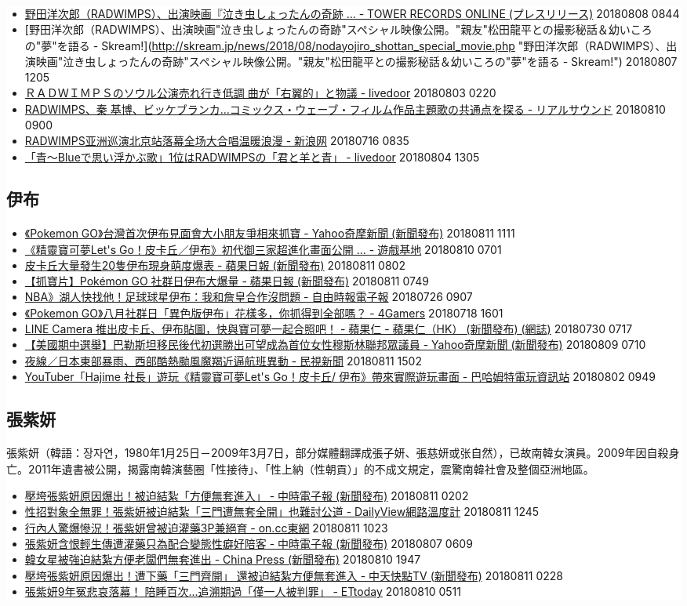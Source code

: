 - [野田洋次郎（RADWIMPS）、出演映画『泣き虫しょったんの奇跡 ... - TOWER RECORDS ONLINE (プレスリリース)](https://tower.jp/article/news/2018/08/08/tg007 "野田洋次郎（RADWIMPS）、出演映画『泣き虫しょったんの奇跡 ... - TOWER RECORDS ONLINE (プレスリリース)") 20180808 0844
- [野田洋次郎（RADWIMPS）、出演映画"泣き虫しょったんの奇跡"スペシャル映像公開。"親友"松田龍平との撮影秘話＆幼いころの"夢"を語る - Skream!](http://skream.jp/news/2018/08/nodayojiro_shottan_special_movie.php "野田洋次郎（RADWIMPS）、出演映画"泣き虫しょったんの奇跡"スペシャル映像公開。"親友"松田龍平との撮影秘話＆幼いころの"夢"を語る - Skream!") 20180807 1205
- [ＲＡＤＷＩＭＰＳのソウル公演売れ行き低調 曲が「右翼的」と物議 - livedoor](http://news.livedoor.com/article/detail/15106207/ "ＲＡＤＷＩＭＰＳのソウル公演売れ行き低調 曲が「右翼的」と物議 - livedoor") 20180803 0220
- [RADWIMPS、秦 基博、ビッケブランカ…コミックス・ウェーブ・フィルム作品主題歌の共通点を探る - リアルサウンド](http://realsound.jp/2018/08/post-234257.html "RADWIMPS、秦 基博、ビッケブランカ…コミックス・ウェーブ・フィルム作品主題歌の共通点を探る - リアルサウンド") 20180810 0900
- [RADWIMPS亚洲巡演北京站落幕全场大合唱温暖浪漫 - 新浪网](http://ent.sina.com.cn/y/yrihan/2018-07-16/doc-ihfkffak6342893.shtml "RADWIMPS亚洲巡演北京站落幕全场大合唱温暖浪漫 - 新浪网") 20180716 0835
- [「青～Blueで思い浮かぶ歌」1位はRADWIMPSの「君と羊と青」 - livedoor](http://news.livedoor.com/article/detail/15113297/ "「青～Blueで思い浮かぶ歌」1位はRADWIMPSの「君と羊と青」 - livedoor") 20180804 1305

## 伊布


- [《Pokemon GO》台灣首次伊布見面會大小朋友爭相來抓寶 - Yahoo奇摩新聞 (新聞發布)](https://tw.news.yahoo.com/pokemon-%E5%8F%B0%E7%81%A3%E9%A6%96%E6%AC%A1%E4%BC%8A%E5%B8%83%E8%A6%8B%E9%9D%A2%E6%9C%83-%E5%91%B3%E8%A6%BA-%E8%A6%96%E8%A6%BA%E5%A4%A7%E6%BB%BF%E8%B6%B3-095516052.html "《Pokemon GO》台灣首次伊布見面會大小朋友爭相來抓寶 - Yahoo奇摩新聞 (新聞發布)") 20180811 1111
- [《精靈寶可夢Let's Go！皮卡丘／伊布》初代御三家超進化畫面公開 ... - 遊戲基地](https://www.gamebase.com.tw/news/topic/99070461/ "《精靈寶可夢Let's Go！皮卡丘／伊布》初代御三家超進化畫面公開 ... - 遊戲基地") 20180810 0701
- [皮卡丘大量發生20隻伊布現身萌度爆表 - 蘋果日報 (新聞發布)](https://tw.appledaily.com/new/realtime/20180811/1409095/ "皮卡丘大量發生20隻伊布現身萌度爆表 - 蘋果日報 (新聞發布)") 20180811 0802
- [【抓寶片】Pokémon GO 社群日伊布大爆量 - 蘋果日報 (新聞發布)](https://tw.appledaily.com/new/realtime/20180811/1408811 "【抓寶片】Pokémon GO 社群日伊布大爆量 - 蘋果日報 (新聞發布)") 20180811 0749
- [NBA》湖人快找他！足球球星伊布：我和詹皇合作沒問題 - 自由時報電子報](http://sports.ltn.com.tw/news/breakingnews/2500371 "NBA》湖人快找他！足球球星伊布：我和詹皇合作沒問題 - 自由時報電子報") 20180726 0907
- [《Pokemon GO》八月社群日「異色版伊布」花樣多，你抓得到全部嗎？ - 4Gamers](https://www.4gamers.com.tw/news/detail/35608/pokemon-go-shiny-eevee-evolutions-image "《Pokemon GO》八月社群日「異色版伊布」花樣多，你抓得到全部嗎？ - 4Gamers") 20180718 1601
- [LINE Camera 推出皮卡丘、伊布貼圖，快與寶可夢一起合照吧！ - 蘋果仁 - 蘋果仁（HK） (新聞發布) (網誌)](https://applealmond.com/posts/36303 "LINE Camera 推出皮卡丘、伊布貼圖，快與寶可夢一起合照吧！ - 蘋果仁 - 蘋果仁（HK） (新聞發布) (網誌)") 20180730 0717
- [【美國期中選舉】巴勒斯坦移民後代初選勝出可望成為首位女性穆斯林聯邦眾議員 - Yahoo奇摩新聞 (新聞發布)](https://tw.news.yahoo.com/%E7%BE%8E%E5%9C%8B%E6%9C%9F%E4%B8%AD%E9%81%B8%E8%88%89-%E5%B7%B4%E5%8B%92%E6%96%AF%E5%9D%A6%E7%A7%BB%E6%B0%91%E5%BE%8C%E4%BB%A3%E5%88%9D%E9%81%B8%E5%8B%9D%E5%87%BA-%E5%8F%AF%E6%9C%9B%E6%88%90%E7%82%BA%E9%A6%96%E4%BD%8D%E5%A5%B3%E6%80%A7%E7%A9%86%E6%96%AF%E6%9E%97%E8%81%AF%E9%82%A6%E7%9C%BE%E8%AD%B0%E5%93%A1-070100507.html "【美國期中選舉】巴勒斯坦移民後代初選勝出可望成為首位女性穆斯林聯邦眾議員 - Yahoo奇摩新聞 (新聞發布)") 20180809 0710
- [夜線／日本東部暴雨、西部酷熱颱風魔羯近逼航班異動 - 民視新聞](https://news.ftv.com.tw/news/detail/2018811W0010 "夜線／日本東部暴雨、西部酷熱颱風魔羯近逼航班異動 - 民視新聞") 20180811 1502
- [YouTuber「Hajime 社長」遊玩《精靈寶可夢Let's Go！皮卡丘/ 伊布》帶來實際遊玩畫面 - 巴哈姆特電玩資訊站](https://gnn.gamer.com.tw/7/166267.html "YouTuber「Hajime 社長」遊玩《精靈寶可夢Let's Go！皮卡丘/ 伊布》帶來實際遊玩畫面 - 巴哈姆特電玩資訊站") 20180802 0949

## 張紫妍

張紫妍（韓語：장자연，1980年1月25日－2009年3月7日，部分媒體翻譯成張子妍、張慈妍或张自然），已故南韓女演員。2009年因自殺身亡。2011年遺書被公開，揭露南韓演藝圈「性接待」、「性上納（性朝貢）」的不成文規定，震驚南韓社會及整個亞洲地區。
- [壓垮張紫妍原因爆出！被迫結紮「方便無套進入」 - 中時電子報 (新聞發布)](https://www.chinatimes.com/realtimenews/20180811001204-260404 "壓垮張紫妍原因爆出！被迫結紮「方便無套進入」 - 中時電子報 (新聞發布)") 20180811 0202
- [性招對象全無罪！張紫妍被迫結紮「三門遭無套全開」也難討公道 - DailyView網路溫度計](https://dailyview.tw/Popular/Detail/2338 "性招對象全無罪！張紫妍被迫結紮「三門遭無套全開」也難討公道 - DailyView網路溫度計") 20180811 1245
- [行內人驚爆慘況！張紫妍曾被迫灌藥3P兼絕育 - on.cc東網](http://hk.on.cc/hk/bkn/cnt/entertainment/20180811/bkn-20180811123030131-0811_00862_001.html "行內人驚爆慘況！張紫妍曾被迫灌藥3P兼絕育 - on.cc東網") 20180811 1023
- [張紫妍含恨輕生傳遭灌藥只為配合變態性癖好陪客 - 中時電子報 (新聞發布)](http://www.chinatimes.com/realtimenews/20180807002451-260404 "張紫妍含恨輕生傳遭灌藥只為配合變態性癖好陪客 - 中時電子報 (新聞發布)") 20180807 0609
- [韓女星被強迫結紮方便老闆們無套進出 - China Press (新聞發布)](http://www.chinapress.com.my/20180811/%E9%9F%93%E5%A5%B3%E6%98%9F%E8%A2%AB%E5%BC%B7%E8%BF%AB%E7%B5%90%E7%B4%AE-%E6%96%B9%E4%BE%BF%E8%80%81%E9%97%86%E5%80%91%E7%84%A1%E5%A5%97%E9%80%B2%E5%87%BA/ "韓女星被強迫結紮方便老闆們無套進出 - China Press (新聞發布)") 20180810 1947
- [壓垮張紫妍原因爆出！遭下藥「三門齊開」 還被迫結紮方便無套進入 - 中天快點TV (新聞發布)](http://gotv.ctitv.com.tw/2018/08/946724.htm "壓垮張紫妍原因爆出！遭下藥「三門齊開」 還被迫結紮方便無套進入 - 中天快點TV (新聞發布)") 20180811 0228
- [張紫妍9年冤悲哀落幕！ 陪睡百次...追溯期過「僅一人被判罪」 - ETtoday](https://www.ettoday.net/news/20180810/1232230.htm "張紫妍9年冤悲哀落幕！ 陪睡百次...追溯期過「僅一人被判罪」 - ETtoday") 20180810 0511